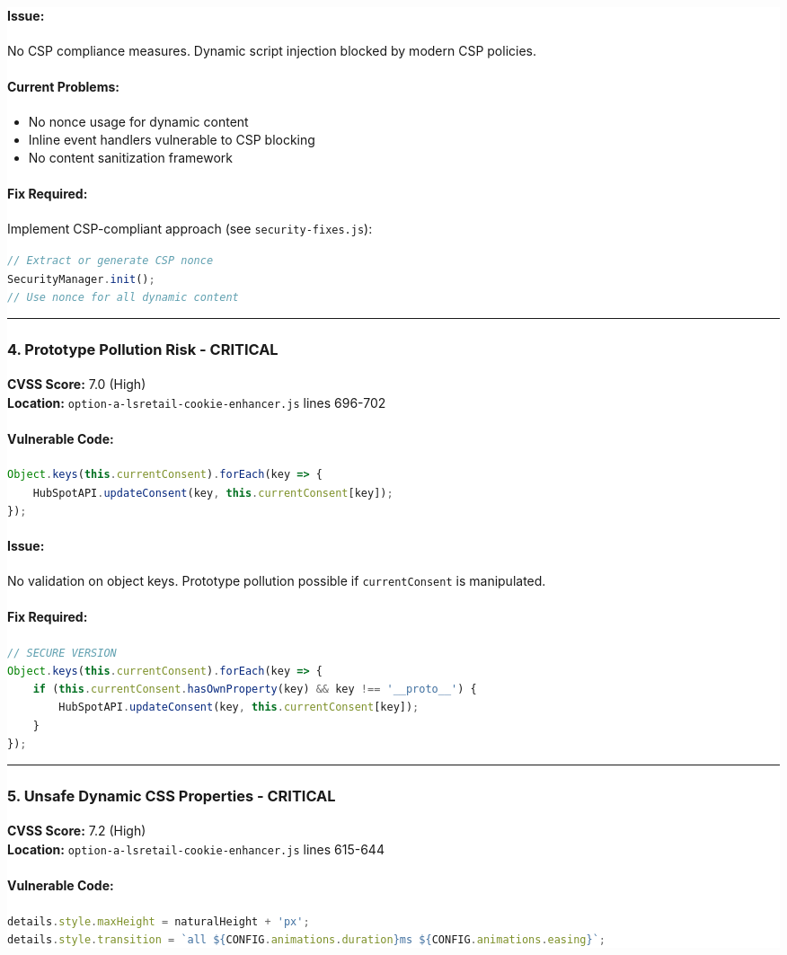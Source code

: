 #### Issue:
No CSP compliance measures. Dynamic script injection blocked by modern CSP policies.

#### Current Problems:
- No nonce usage for dynamic content
- Inline event handlers vulnerable to CSP blocking
- No content sanitization framework

#### Fix Required:
Implement CSP-compliant approach (see `security-fixes.js`):
```javascript
// Extract or generate CSP nonce
SecurityManager.init();
// Use nonce for all dynamic content
```

---

### 4. Prototype Pollution Risk - CRITICAL
**CVSS Score:** 7.0 (High)  
**Location:** `option-a-lsretail-cookie-enhancer.js` lines 696-702

#### Vulnerable Code:
```javascript
Object.keys(this.currentConsent).forEach(key => {
    HubSpotAPI.updateConsent(key, this.currentConsent[key]);
});
```

#### Issue:
No validation on object keys. Prototype pollution possible if `currentConsent` is manipulated.

#### Fix Required:
```javascript
// SECURE VERSION
Object.keys(this.currentConsent).forEach(key => {
    if (this.currentConsent.hasOwnProperty(key) && key !== '__proto__') {
        HubSpotAPI.updateConsent(key, this.currentConsent[key]);
    }
});
```

---

### 5. Unsafe Dynamic CSS Properties - CRITICAL
**CVSS Score:** 7.2 (High)  
**Location:** `option-a-lsretail-cookie-enhancer.js` lines 615-644

#### Vulnerable Code:
```javascript
details.style.maxHeight = naturalHeight + 'px';
details.style.transition = `all ${CONFIG.animations.duration}ms ${CONFIG.animations.easing}`;
```
